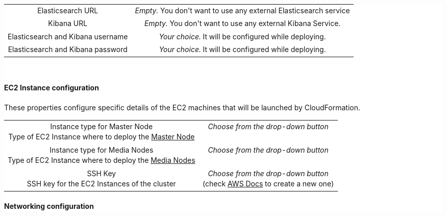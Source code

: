 <div style="text-align: center" class="table-responsive">
  <table class="deploy-fields-table color-table-gray" style="margin-top: 10px; margin-bottom: 10px">
    <tr>
      <td class="first-col">Elasticsearch URL</td>
      <td><em>Empty.</em> You don't want to use any external Elasticsearch service</td>
    </tr>
    <tr>
      <td class="first-col">Kibana URL</td>
      <td><em>Empty.</em> You don't want to use any external Kibana Service.</td>
    </tr>
    <tr>
      <td class="first-col">Elasticsearch and Kibana username</td>
      <td><em>Your choice.</em> It will be configured while deploying.</td>
    </tr>
    <tr>
      <td class="first-col">Elasticsearch and Kibana password</td>
      <td><em>Your choice.</em> It will be configured while deploying.</em></td>
    </tr>
  </table>
</div>

<br>

#### EC2 Instance configuration

These properties configure specific details of the EC2 machines that will be launched by CloudFormation.

<div style="text-align: center" class="table-responsive">
  <table class="deploy-fields-table color-table-gray" style="margin-top: 10px; margin-bottom: 10px;">
    <tr>
      <td class="first-col">Instance type for Master Node<br><span class="field-comment">Type of EC2 Instance where to deploy the <a href="openvidu-pro/scalability/#openvidu-pro-architecture">Master Node</a><span></td>
      <td><em>Choose from the drop-down button</em></td>
    </tr>
    <tr>
      <td class="first-col">Instance type for Media Nodes<br><span class="field-comment">Type of EC2 Instance where to deploy the <a href="openvidu-pro/scalability/#openvidu-pro-architecture">Media Nodes</a><span></td>
      <td><em>Choose from the drop-down button</em></td>
    </tr>
    <tr>
      <td class="first-col">SSH Key<br><span class="field-comment">SSH key for the EC2 Instances of the cluster<span></td>
      <td><em>Choose from the drop-down button</em></br><span class="field-comment">(check <a href="http://docs.aws.amazon.com/AWSEC2/latest/UserGuide/ec2-key-pairs.html" target="_blank">AWS Docs</a> to create a new one)</span></td>
    </tr>
  </table>
</div>

#### Networking configuration

